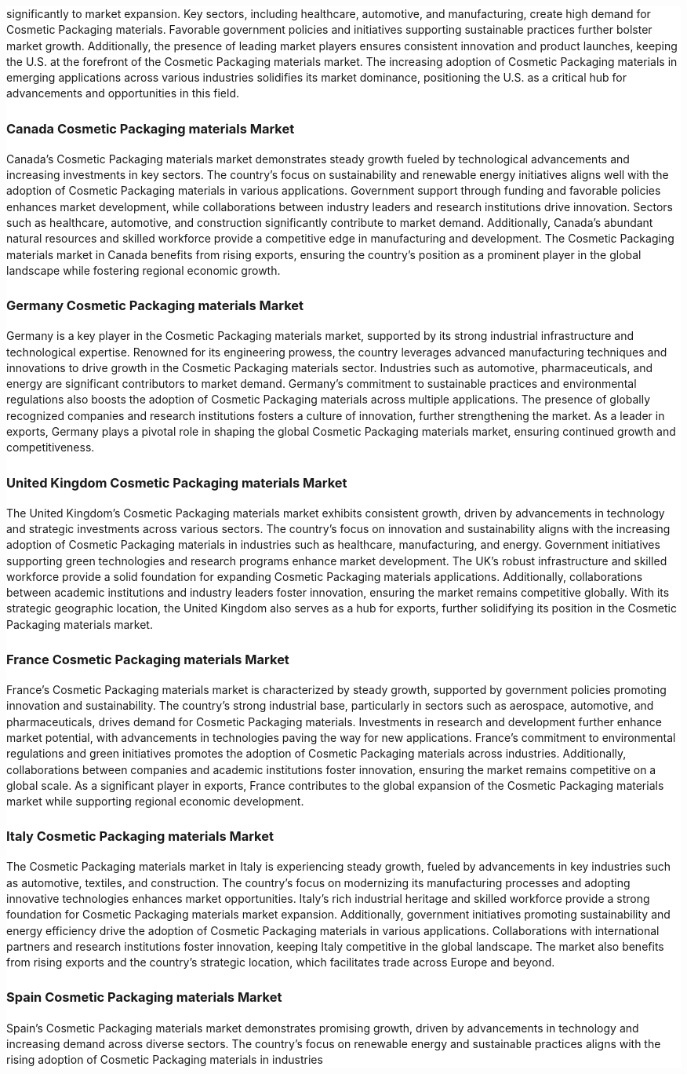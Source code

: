 significantly to market expansion. Key sectors, including healthcare, automotive, and manufacturing, create high demand for Cosmetic Packaging materials. Favorable government policies and initiatives supporting sustainable practices further bolster market growth. Additionally, the presence of leading market players ensures consistent innovation and product launches, keeping the U.S. at the forefront of the Cosmetic Packaging materials market. The increasing adoption of Cosmetic Packaging materials in emerging applications across various industries solidifies its market dominance, positioning the U.S. as a critical hub for advancements and opportunities in this field.</p><h3>Canada Cosmetic Packaging materials Market</h3><p>Canada&rsquo;s Cosmetic Packaging materials market demonstrates steady growth fueled by technological advancements and increasing investments in key sectors. The country&rsquo;s focus on sustainability and renewable energy initiatives aligns well with the adoption of Cosmetic Packaging materials in various applications. Government support through funding and favorable policies enhances market development, while collaborations between industry leaders and research institutions drive innovation. Sectors such as healthcare, automotive, and construction significantly contribute to market demand. Additionally, Canada&rsquo;s abundant natural resources and skilled workforce provide a competitive edge in manufacturing and development. The Cosmetic Packaging materials market in Canada benefits from rising exports, ensuring the country&rsquo;s position as a prominent player in the global landscape while fostering regional economic growth.</p><h3>Germany Cosmetic Packaging materials Market</h3><p>Germany is a key player in the Cosmetic Packaging materials market, supported by its strong industrial infrastructure and technological expertise. Renowned for its engineering prowess, the country leverages advanced manufacturing techniques and innovations to drive growth in the Cosmetic Packaging materials sector. Industries such as automotive, pharmaceuticals, and energy are significant contributors to market demand. Germany&rsquo;s commitment to sustainable practices and environmental regulations also boosts the adoption of Cosmetic Packaging materials across multiple applications. The presence of globally recognized companies and research institutions fosters a culture of innovation, further strengthening the market. As a leader in exports, Germany plays a pivotal role in shaping the global Cosmetic Packaging materials market, ensuring continued growth and competitiveness.</p><h3>United Kingdom Cosmetic Packaging materials Market</h3><p>The United Kingdom&rsquo;s Cosmetic Packaging materials market exhibits consistent growth, driven by advancements in technology and strategic investments across various sectors. The country&rsquo;s focus on innovation and sustainability aligns with the increasing adoption of Cosmetic Packaging materials in industries such as healthcare, manufacturing, and energy. Government initiatives supporting green technologies and research programs enhance market development. The UK&rsquo;s robust infrastructure and skilled workforce provide a solid foundation for expanding Cosmetic Packaging materials applications. Additionally, collaborations between academic institutions and industry leaders foster innovation, ensuring the market remains competitive globally. With its strategic geographic location, the United Kingdom also serves as a hub for exports, further solidifying its position in the Cosmetic Packaging materials market.</p><h3>France Cosmetic Packaging materials Market</h3><p>France&rsquo;s Cosmetic Packaging materials market is characterized by steady growth, supported by government policies promoting innovation and sustainability. The country&rsquo;s strong industrial base, particularly in sectors such as aerospace, automotive, and pharmaceuticals, drives demand for Cosmetic Packaging materials. Investments in research and development further enhance market potential, with advancements in technologies paving the way for new applications. France&rsquo;s commitment to environmental regulations and green initiatives promotes the adoption of Cosmetic Packaging materials across industries. Additionally, collaborations between companies and academic institutions foster innovation, ensuring the market remains competitive on a global scale. As a significant player in exports, France contributes to the global expansion of the Cosmetic Packaging materials market while supporting regional economic development.</p><h3>Italy Cosmetic Packaging materials Market</h3><p>The Cosmetic Packaging materials market in Italy is experiencing steady growth, fueled by advancements in key industries such as automotive, textiles, and construction. The country&rsquo;s focus on modernizing its manufacturing processes and adopting innovative technologies enhances market opportunities. Italy&rsquo;s rich industrial heritage and skilled workforce provide a strong foundation for Cosmetic Packaging materials market expansion. Additionally, government initiatives promoting sustainability and energy efficiency drive the adoption of Cosmetic Packaging materials in various applications. Collaborations with international partners and research institutions foster innovation, keeping Italy competitive in the global landscape. The market also benefits from rising exports and the country&rsquo;s strategic location, which facilitates trade across Europe and beyond.</p><h3>Spain Cosmetic Packaging materials Market</h3><p>Spain&rsquo;s Cosmetic Packaging materials market demonstrates promising growth, driven by advancements in technology and increasing demand across diverse sectors. The country&rsquo;s focus on renewable energy and sustainable practices aligns with the rising adoption of Cosmetic Packaging materials in industries